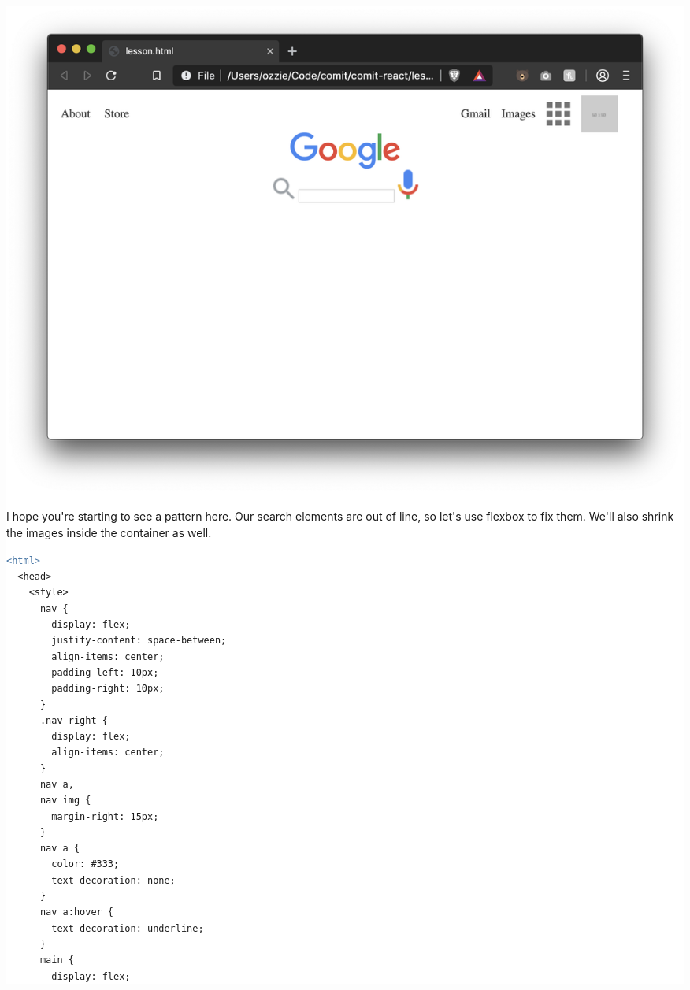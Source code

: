 
![Search input starting](result-06.png)

I hope you're starting to see a pattern here. Our search elements are out of line, so let's use flexbox to fix them. We'll also shrink the images inside the container as well.

```diff
<html>
  <head>
    <style>
      nav {
        display: flex;
        justify-content: space-between;
        align-items: center;
        padding-left: 10px;
        padding-right: 10px;
      }
      .nav-right {
        display: flex;
        align-items: center;
      }
      nav a,
      nav img {
        margin-right: 15px;
      }
      nav a {
        color: #333;
        text-decoration: none;
      }
      nav a:hover {
        text-decoration: underline;
      }
      main {
        display: flex;
```